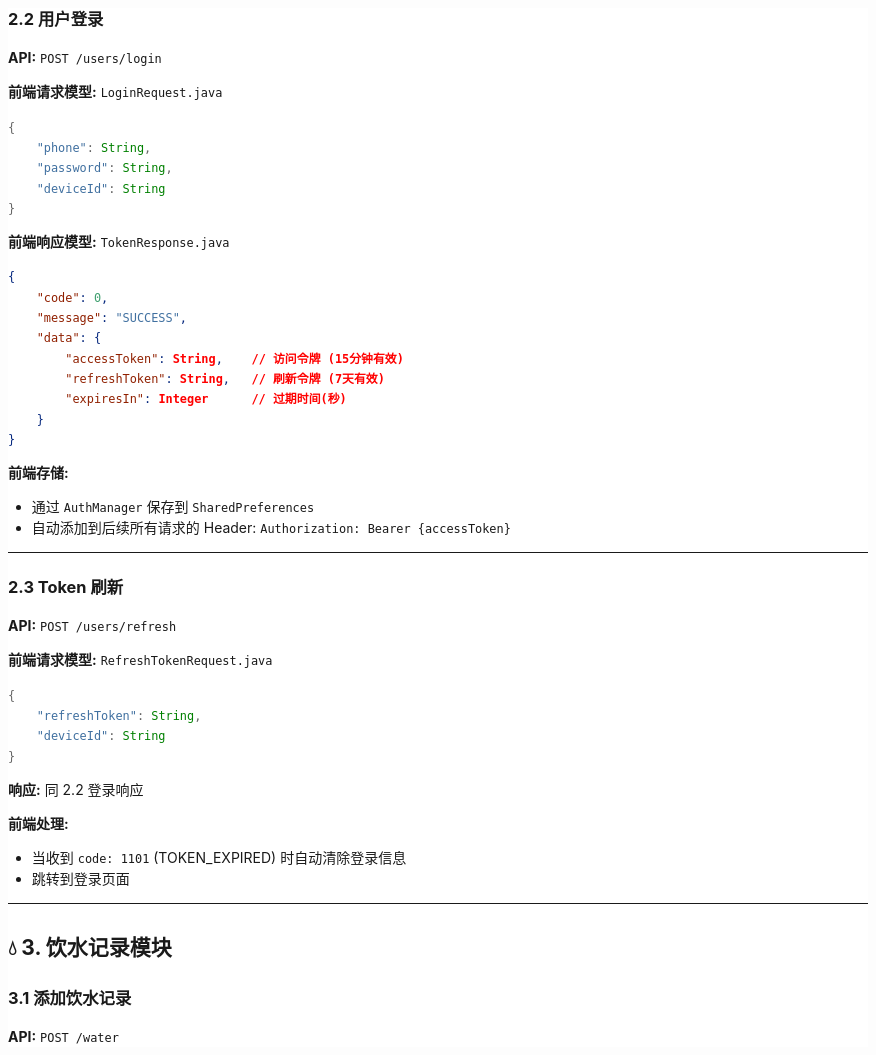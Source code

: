 
### 2.2 用户登录
**API:** `POST /users/login`

**前端请求模型:** `LoginRequest.java`
```java
{
    "phone": String,
    "password": String,
    "deviceId": String
}
```

**前端响应模型:** `TokenResponse.java`
```json
{
    "code": 0,
    "message": "SUCCESS",
    "data": {
        "accessToken": String,    // 访问令牌 (15分钟有效)
        "refreshToken": String,   // 刷新令牌 (7天有效)
        "expiresIn": Integer      // 过期时间(秒)
    }
}
```

**前端存储:** 
- 通过 `AuthManager` 保存到 `SharedPreferences`
- 自动添加到后续所有请求的 Header: `Authorization: Bearer {accessToken}`

---

### 2.3 Token 刷新
**API:** `POST /users/refresh`

**前端请求模型:** `RefreshTokenRequest.java`
```java
{
    "refreshToken": String,
    "deviceId": String
}
```

**响应:** 同 2.2 登录响应

**前端处理:**
- 当收到 `code: 1101` (TOKEN_EXPIRED) 时自动清除登录信息
- 跳转到登录页面

---

## 💧 3. 饮水记录模块

### 3.1 添加饮水记录
**API:** `POST /water`
